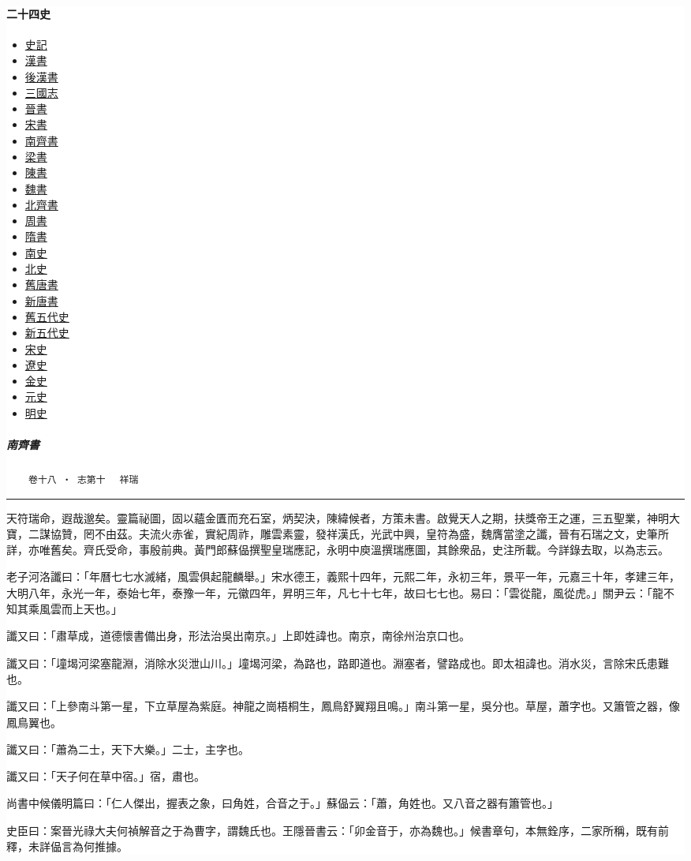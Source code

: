  



#### 二十四史

*   [史記](../a01/a01.md)
*   [漢書](../a02/a02.md)
*   [後漢書](../a03/a03.md)
*   [三國志](../a04/a04.md)
*   [晉書](../a05/a05.md)
*   [宋書](../a06/a06.md)
*   [南齊書](../a07/a07.md)
*   [梁書](../a08/a08.md)
*   [陳書](../a09/a09.md)
*   [魏書](../a10/a10.md)
*   [北齊書](../a11/a11.md)
*   [周書](../a12/a12.md)
*   [隋書](../a13/a13.md)
*   [南史](../a14/a14.md)
*   [北史](../a15/a15.md)
*   [舊唐書](../a16/a16.md)
*   [新唐書](../a17/a17.md)
*   [舊五代史](../a18/a18.md)
*   [新五代史](../a19/a19.md)
*   [宋史](../a20/a20.md)
*   [遼史](../a21/a21.md)
*   [金史](../a22/a22.md)
*   [元史](../a23/a23.md)
*   [明史](../a24/a24.md)


##### 南齊書
　　`卷十八 ‧ 志第十`　
	`祥瑞`

* * *

 天符瑞命，遐哉邈矣。靈篇祕圖，固以蘊金匱而充石室，炳契決，陳緯候者，方策未書。啟覺天人之期，扶獎帝王之運，三五聖業，神明大寶，二謀協贊，罔不由茲。夫流火赤雀，實紀周祚，雕雲素靈，發祥漢氏，光武中興，皇符為盛，魏膺當塗之讖，晉有石瑞之文，史筆所詳，亦唯舊矣。齊氏受命，事殷前典。黃門郎蘇偘撰聖皇瑞應記，永明中庾溫撰瑞應圖，其餘衆品，史注所載。今詳錄去取，以為志云。

老子河洛讖曰：「年曆七七水滅緒，風雲俱起龍麟舉。」宋水德王，義熙十四年，元熙二年，永初三年，景平一年，元嘉三十年，孝建三年，大明八年，永光一年，泰始七年，泰豫一年，元徽四年，昇明三年，凡七十七年，故曰七七也。易曰：「雲從龍，風從虎。」關尹云：「龍不知其乘風雲而上天也。」

讖又曰：「肅草成，道德懷書備出身，形法治吳出南京。」上即姓諱也。南京，南徐州治京口也。

讖又曰：「墥堨河梁塞龍淵，消除水災泄山川。」墥堨河梁，為路也，路即道也。淵塞者，譬路成也。即太祖諱也。消水災，言除宋氏患難也。

讖又曰：「上參南斗第一星，下立草屋為紫庭。神龍之崗梧桐生，鳳鳥舒翼翔且鳴。」南斗第一星，吳分也。草屋，蕭字也。又簫管之器，像鳳鳥翼也。

讖又曰：「蕭為二士，天下大樂。」二士，主字也。

讖又曰：「天子何在草中宿。」宿，肅也。

尚書中候儀明篇曰：「仁人傑出，握表之象，曰角姓，合音之于。」蘇偘云：「蕭，角姓也。又八音之器有簫管也。」

史臣曰：案晉光祿大夫何禎解音之于為曹字，謂魏氏也。王隱晉書云：「卯金音于，亦為魏也。」候書章句，本無銓序，二家所稱，既有前釋，未詳偘言為何推據。
